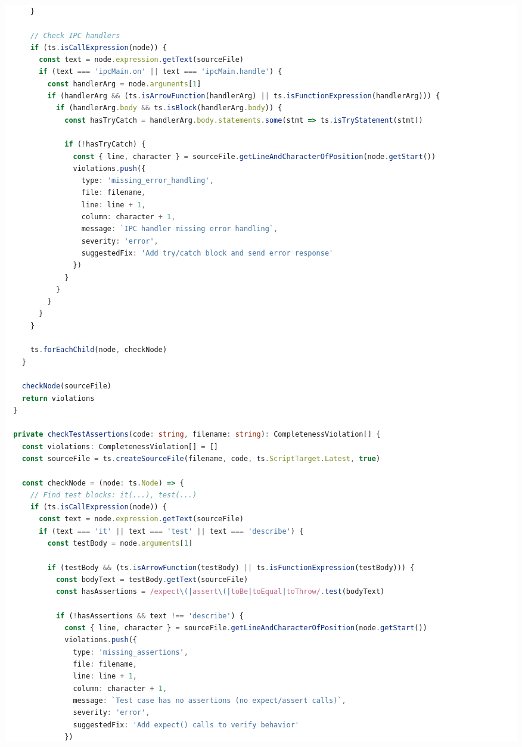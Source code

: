 ```typescript
      }

      // Check IPC handlers
      if (ts.isCallExpression(node)) {
        const text = node.expression.getText(sourceFile)
        if (text === 'ipcMain.on' || text === 'ipcMain.handle') {
          const handlerArg = node.arguments[1]
          if (handlerArg && (ts.isArrowFunction(handlerArg) || ts.isFunctionExpression(handlerArg))) {
            if (handlerArg.body && ts.isBlock(handlerArg.body)) {
              const hasTryCatch = handlerArg.body.statements.some(stmt => ts.isTryStatement(stmt))

              if (!hasTryCatch) {
                const { line, character } = sourceFile.getLineAndCharacterOfPosition(node.getStart())
                violations.push({
                  type: 'missing_error_handling',
                  file: filename,
                  line: line + 1,
                  column: character + 1,
                  message: `IPC handler missing error handling`,
                  severity: 'error',
                  suggestedFix: 'Add try/catch block and send error response'
                })
              }
            }
          }
        }
      }

      ts.forEachChild(node, checkNode)
    }

    checkNode(sourceFile)
    return violations
  }

  private checkTestAssertions(code: string, filename: string): CompletenessViolation[] {
    const violations: CompletenessViolation[] = []
    const sourceFile = ts.createSourceFile(filename, code, ts.ScriptTarget.Latest, true)

    const checkNode = (node: ts.Node) => {
      // Find test blocks: it(...), test(...)
      if (ts.isCallExpression(node)) {
        const text = node.expression.getText(sourceFile)
        if (text === 'it' || text === 'test' || text === 'describe') {
          const testBody = node.arguments[1]

          if (testBody && (ts.isArrowFunction(testBody) || ts.isFunctionExpression(testBody))) {
            const bodyText = testBody.getText(sourceFile)
            const hasAssertions = /expect\(|assert\(|toBe|toEqual|toThrow/.test(bodyText)

            if (!hasAssertions && text !== 'describe') {
              const { line, character } = sourceFile.getLineAndCharacterOfPosition(node.getStart())
              violations.push({
                type: 'missing_assertions',
                file: filename,
                line: line + 1,
                column: character + 1,
                message: `Test case has no assertions (no expect/assert calls)`,
                severity: 'error',
                suggestedFix: 'Add expect() calls to verify behavior'
              })
```